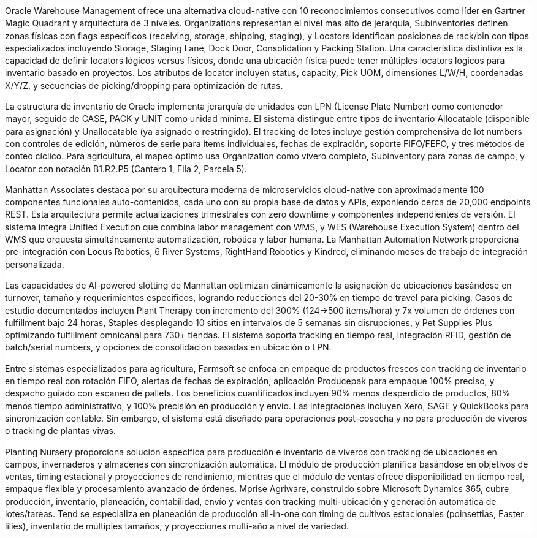 Oracle Warehouse Management ofrece una alternativa cloud-native con 10 reconocimientos consecutivos
como líder en Gartner Magic Quadrant y arquitectura de 3 niveles. Organizations representan el nivel
más alto de jerarquía, Subinventories definen zonas físicas con flags específicos (receiving,
storage, shipping, staging), y Locators identifican posiciones de rack/bin con tipos especializados
incluyendo Storage, Staging Lane, Dock Door, Consolidation y Packing Station. Una característica
distintiva es la capacidad de definir locators lógicos versus físicos, donde una ubicación física
puede tener múltiples locators lógicos para inventario basado en proyectos. Los atributos de locator
incluyen status, capacity, Pick UOM, dimensiones L/W/H, coordenadas X/Y/Z, y secuencias de
picking/dropping para optimización de rutas.

La estructura de inventario de Oracle implementa jerarquía de unidades con LPN (License Plate
Number) como contenedor mayor, seguido de CASE, PACK y UNIT como unidad mínima. El sistema distingue
entre tipos de inventario Allocatable (disponible para asignación) y Unallocatable (ya asignado o
restringido). El tracking de lotes incluye gestión comprehensiva de lot numbers con controles de
edición, números de serie para items individuales, fechas de expiración, soporte FIFO/FEFO, y tres
métodos de conteo cíclico. Para agricultura, el mapeo óptimo usa Organization como vivero completo,
Subinventory para zonas de campo, y Locator con notación B1.R2.P5 (Cantero 1, Fila 2, Parcela 5).

Manhattan Associates destaca por su arquitectura moderna de microservicios cloud-native con
aproximadamente 100 componentes funcionales auto-contenidos, cada uno con su propia base de datos y
APIs, exponiendo cerca de 20,000 endpoints REST. Esta arquitectura permite actualizaciones
trimestrales con zero downtime y componentes independientes de versión. El sistema integra Unified
Execution que combina labor management con WMS, y WES (Warehouse Execution System) dentro del WMS
que orquesta simultáneamente automatización, robótica y labor humana. La Manhattan Automation
Network proporciona pre-integración con Locus Robotics, 6 River Systems, RightHand Robotics y
Kindred, eliminando meses de trabajo de integración personalizada.

Las capacidades de AI-powered slotting de Manhattan optimizan dinámicamente la asignación de
ubicaciones basándose en turnover, tamaño y requerimientos específicos, logrando reducciones del
20-30% en tiempo de travel para picking. Casos de estudio documentados incluyen Plant Therapy con
incremento del 300% (124→500 items/hora) y 7x volumen de órdenes con fulfillment bajo 24 horas,
Staples desplegando 10 sitios en intervalos de 5 semanas sin disrupciones, y Pet Supplies Plus
optimizando fulfillment omnicanal para 730+ tiendas. El sistema soporta tracking en tiempo real,
integración RFID, gestión de batch/serial numbers, y opciones de consolidación basadas en ubicación
o LPN.

Entre sistemas especializados para agricultura, Farmsoft se enfoca en empaque de productos frescos
con tracking de inventario en tiempo real con rotación FIFO, alertas de fechas de expiración,
aplicación Producepak para empaque 100% preciso, y despacho guiado con escaneo de pallets. Los
beneficios cuantificados incluyen 90% menos desperdicio de productos, 80% menos tiempo
administrativo, y 100% precisión en producción y envío. Las integraciones incluyen Xero, SAGE y
QuickBooks para sincronización contable. Sin embargo, el sistema está diseñado para operaciones
post-cosecha y no para producción de viveros o tracking de plantas vivas.

Planting Nursery proporciona solución específica para producción e inventario de viveros con
tracking de ubicaciones en campos, invernaderos y almacenes con sincronización automática. El módulo
de producción planifica basándose en objetivos de ventas, timing estacional y proyecciones de
rendimiento, mientras que el módulo de ventas ofrece disponibilidad en tiempo real, empaque flexible
y procesamiento avanzado de órdenes. Mprise Agriware, construido sobre Microsoft Dynamics 365, cubre
producción, inventario, planeación, contabilidad, envío y ventas con tracking multi-ubicación y
generación automática de lotes/tareas. Tend se especializa en planeación de producción all-in-one
con timing de cultivos estacionales (poinsettias, Easter lilies), inventario de múltiples tamaños, y
proyecciones multi-año a nivel de variedad.
